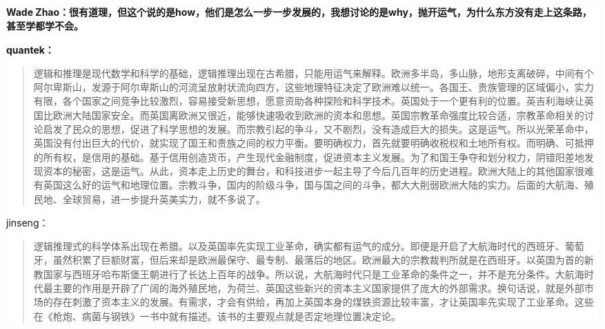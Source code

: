 

**Wade Zhao：很有道理，但这个说的是how，他们是怎么一步一步发展的，我想讨论的是why，抛开运气，为什么东方没有走上这条路，甚至学都学不会。**



**quantek：**

> 逻辑和推理是现代数学和科学的基础，逻辑推理出现在古希腊，只能用运气来解释。欧洲多半岛，多山脉，地形支离破碎，中间有个阿尔卑斯山，发源于阿尔卑斯山的河流呈放射状流向四方，这些地理特征决定了欧洲难以统一。各国王、贵族管理的区域偏小，实力有限，各个国家之间竞争比较激烈，容易接受新思想，愿意资助各种探险和科学技术。英国处于一个更有利的位置。英吉利海峡让英国比欧洲大陆国家安全。而英国离欧洲又很近，能够快速吸收到欧洲的资本和思想。英国宗教革命强度比较合适，宗教革命相关的讨论启发了民众的思想，促进了科学思想的发展。而宗教引起的争斗，又不剧烈，没有造成巨大的损失。这是运气。所以光荣革命中，英国没有付出巨大的代价，就实现了国王和贵族之间的权力平衡。要明确权力，首先就要明确收税权和土地所有权。而明确、可抵押的所有权，是信用的基础。基于信用创造货币，产生现代金融制度，促进资本主义发展。为了和国王争夺和划分权力，阴错阳差地发现资本的秘密，这是运气。从此，资本走上历史的舞台，和科技进步一起主导了今后几百年的历史进程。欧洲大陆上的其他国家很难有英国这么好的运气和地理位置。宗教斗争，国内的阶级斗争，国与国之间的斗争，都大大削弱欧洲大陆的实力。后面的大航海、殖民地、全球贸易，进一步提升英美实力，就不多说了。



jinseng：

> 逻辑推理式的科学体系出现在希腊。以及英国率先实现工业革命，确实都有运气的成分。即便是开启了大航海时代的西班牙、葡萄牙，虽然积累了巨额财富，但后来却是欧洲最保守、最专制、最落后的地区。欧洲最大的宗教裁判所就是在西班牙。以英国为首的新教国家与西班牙哈布斯堡王朝进行了长达上百年的战争。所以说，大航海时代只是工业革命的条件之一，并不是充分条件。大航海时代最主要的作用是开辟了广阔的海外殖民地，为荷兰、英国这些新兴的资本主义国家提供了庞大的外部需求。换句话说，就是外部市场的存在刺激了资本主义的发展。有需求，才会有供给，再加上英国本身的煤铁资源比较丰富，才让英国率先实现了工业革命。这些在《枪炮、病菌与钢铁》一书中就有描述。该书的主要观点就是否定地理位置决定论。